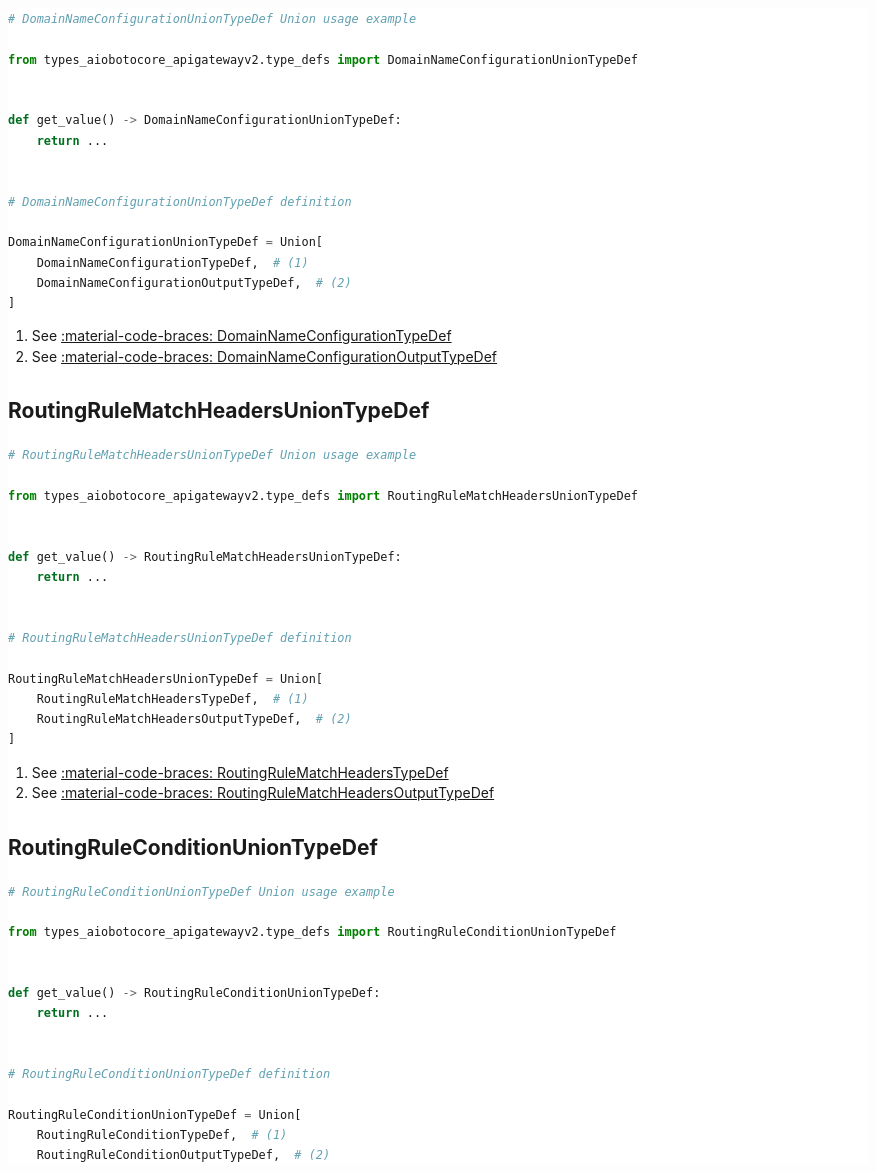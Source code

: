 ```python
# DomainNameConfigurationUnionTypeDef Union usage example

from types_aiobotocore_apigatewayv2.type_defs import DomainNameConfigurationUnionTypeDef


def get_value() -> DomainNameConfigurationUnionTypeDef:
    return ...


# DomainNameConfigurationUnionTypeDef definition

DomainNameConfigurationUnionTypeDef = Union[
    DomainNameConfigurationTypeDef,  # (1)
    DomainNameConfigurationOutputTypeDef,  # (2)
]
```

1. See [:material-code-braces: DomainNameConfigurationTypeDef](./type_defs.md#domainnameconfigurationtypedef)
2. See [:material-code-braces: DomainNameConfigurationOutputTypeDef](./type_defs.md#domainnameconfigurationoutputtypedef)

## RoutingRuleMatchHeadersUnionTypeDef

```python
# RoutingRuleMatchHeadersUnionTypeDef Union usage example

from types_aiobotocore_apigatewayv2.type_defs import RoutingRuleMatchHeadersUnionTypeDef


def get_value() -> RoutingRuleMatchHeadersUnionTypeDef:
    return ...


# RoutingRuleMatchHeadersUnionTypeDef definition

RoutingRuleMatchHeadersUnionTypeDef = Union[
    RoutingRuleMatchHeadersTypeDef,  # (1)
    RoutingRuleMatchHeadersOutputTypeDef,  # (2)
]
```

1. See [:material-code-braces: RoutingRuleMatchHeadersTypeDef](./type_defs.md#routingrulematchheaderstypedef)
2. See [:material-code-braces: RoutingRuleMatchHeadersOutputTypeDef](./type_defs.md#routingrulematchheadersoutputtypedef)

## RoutingRuleConditionUnionTypeDef

```python
# RoutingRuleConditionUnionTypeDef Union usage example

from types_aiobotocore_apigatewayv2.type_defs import RoutingRuleConditionUnionTypeDef


def get_value() -> RoutingRuleConditionUnionTypeDef:
    return ...


# RoutingRuleConditionUnionTypeDef definition

RoutingRuleConditionUnionTypeDef = Union[
    RoutingRuleConditionTypeDef,  # (1)
    RoutingRuleConditionOutputTypeDef,  # (2)
```